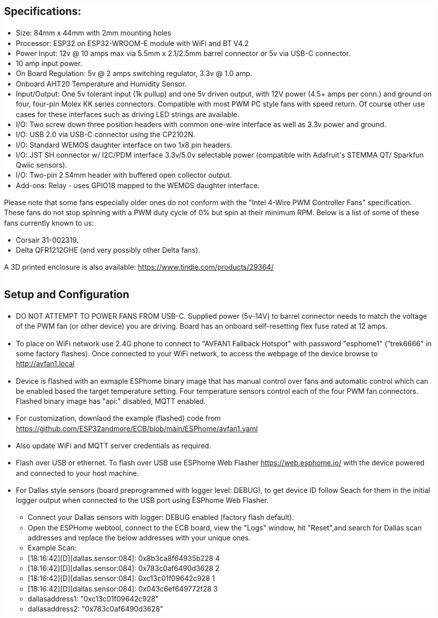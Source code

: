 ## Specifications:

* Size: 84mm x 44mm with 2mm mounting holes
* Processor: ESP32 on ESP32-WROOM-E module with WiFi and BT V4.2
* Power Input: 12v @ 10 amps max via 5.5mm x 2.1/2.5mm barrel connector or 5v via USB-C connector.
* 10 amp input power.
* On Board Regulation: 5v @ 2 amps switching regulator, 3.3v @ 1.0 amp.
* Onboard AHT20 Temperature and Humidity Sensor.
* Input/Output: One 5v tolerant input (1k pullup) and one 5v driven output, with 12V power (4.5+ amps per conn.) and ground on four, four-pin Molex KK series connectors. Compatible with most PWM PC style fans with speed return. Of course other use cases for these interfaces such as driving LED strings are available.
* I/O: Two screw down three position headers with common one-wire interface as well as 3.3v power and ground.
* I/O: USB 2.0 via USB-C connector using the CP2102N.
* I/O: Standard WEMOS daughter interface on two 1x8 pin headers.
* I/O: JST SH connector w/ I2C/PDM interface 3.3v/5.0v selectable power (compatible with Adafruit's STEMMA QT/ Sparkfun Qwiic sensors).
* I/O: Two-pin 2.54mm header with buffered open collector output.
* Add-ons: Relay - uses GPIO18 mapped to the WEMOS daughter interface.

Please note that some fans especially older ones do not conform with the "Intel 4-Wire PWM Controller Fans" specification. These fans do not stop spinning with a PWM duty cycle of 0% but spin at their minimum RPM. Below is a list of some of these fans currently known to us:
* Corsair 31-002319.
* Delta QFR1212GHE (and very possibly other Delta fans).

A 3D printed enclosure is also available: https://www.tindie.com/products/29364/

## Setup and Configuration

* DO NOT ATTEMPT TO POWER FANS FROM USB-C. Supplied power (5v-14V) to barrel connector
needs to match the voltage of the PWM fan (or other device) you are driving. Board has an onboard
self-resetting flex fuse rated at 12 amps.

* To place on WiFi network use 2.4G phone to connect to "AVFAN1 Fallback Hotspot" with password "esphome1" ("trek6666" in some factory flashes). Once connected to your WiFi network, to access the webpage of
the device browse to http://avfan1.local

* Device is flashed with an exmaple ESPhome binary image that has manual control over fans 
and automatic control which can be enabled based the target temperature setting.  Four temperature
sensors control each of the four PWM fan connectors.
Flashed binary image  has "api:" disabled, MQTT enabled.

* For customization, downlaod the example (flashed) code from 
https://github.com/ESP32andmore/ECB/blob/main/ESPhome/avfan1.yaml

* Also update WiFi and MQTT server credentials as required.

* Flash over USB or ethernet. To flash over USB use ESPhome Web Flasher https://web.esphome.io/
with the device powered and connected to your host machine.

* For Dallas style sensors (board preprogrammed with logger level: DEBUG), to get device ID follow
Seach for them in the initial logger output when connected to the USB port using ESPhome Web Flasher.
  - Connect your Dallas sensors with logger: DEBUG enabled (factory flash default).
  - Open the ESPHome webtool, connect to the ECB board, view the "Logs" window, hit "Reset",and search for Dallas scan addresses and replace the below addresses with your unique ones. 
  - Example Scan:
  - [18:16:42][D][dallas.sensor:084]:     0x8b3ca8f64935b228 4
  - [18:16:42][D][dallas.sensor:084]:     0x783c0af6490d3628 2
  - [18:16:42][D][dallas.sensor:084]:     0xc13c01f09642c928 1
  - [18:16:42][D][dallas.sensor:084]:     0x043c6ef649772f28 3
  - dallasaddress1: "0xc13c01f09642c928"
  - dallasaddress2: "0x783c0af6490d3628"